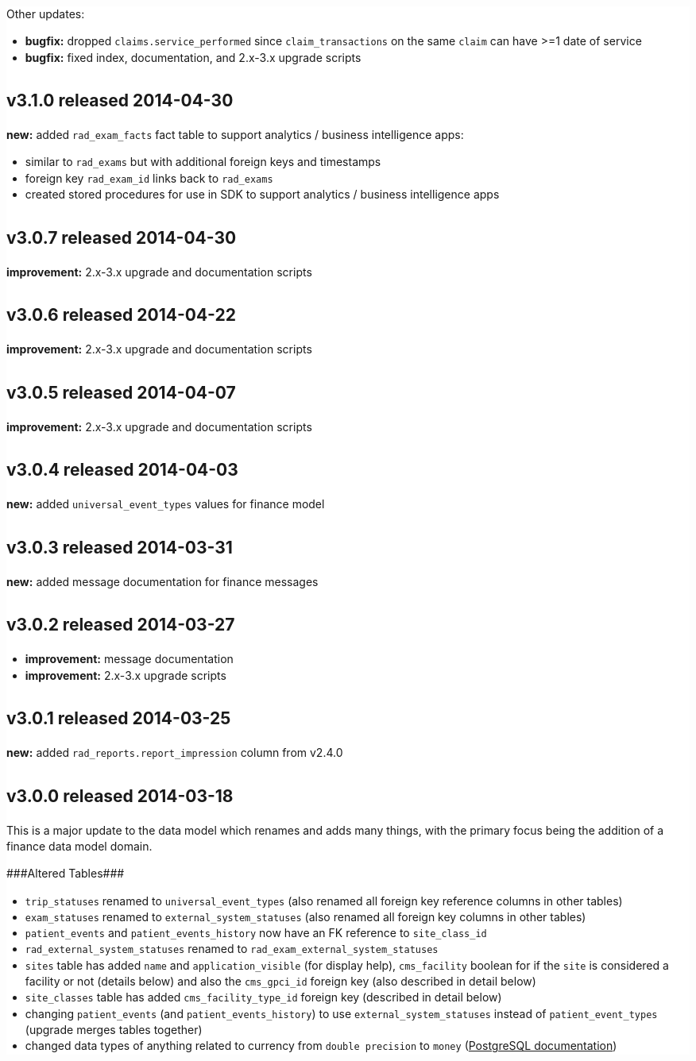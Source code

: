 Other updates:

* **bugfix:** dropped `claims.service_performed` since `claim_transactions` on the same `claim` can have >=1 date of service
* **bugfix:** fixed index, documentation, and 2.x-3.x upgrade scripts

## v3.1.0 released 2014-04-30

**new:** added `rad_exam_facts` fact table to support analytics / business intelligence apps:

* similar to `rad_exams` but with additional foreign keys and timestamps
* foreign key `rad_exam_id` links back to `rad_exams`
* created stored procedures for use in SDK to support analytics / business intelligence apps

## v3.0.7 released 2014-04-30

**improvement:** 2.x-3.x upgrade and documentation scripts

## v3.0.6 released 2014-04-22

**improvement:**  2.x-3.x upgrade and documentation scripts

## v3.0.5 released 2014-04-07

**improvement:**  2.x-3.x upgrade and documentation scripts

## v3.0.4 released 2014-04-03

**new:** added `universal_event_types` values for finance model

## v3.0.3 released 2014-03-31

**new:** added message documentation for finance messages

## v3.0.2 released 2014-03-27

* **improvement:**  message documentation
* **improvement:**  2.x-3.x upgrade scripts

## v3.0.1 released 2014-03-25

**new:** added `rad_reports.report_impression` column from v2.4.0

## v3.0.0 released 2014-03-18

This is a major update to the data model which renames and adds many things, with the primary focus being the addition of a finance data model domain.

###Altered Tables###

* `trip_statuses` renamed to `universal_event_types` (also renamed all foreign key reference columns in other tables)
* `exam_statuses` renamed to `external_system_statuses` (also renamed all foreign key columns in other tables)
* `patient_events` and `patient_events_history` now have an FK reference to `site_class_id`
* `rad_external_system_statuses` renamed to `rad_exam_external_system_statuses`
* `sites` table has added `name` and `application_visible` (for display help), `cms_facility` boolean for if the `site` is considered a facility or not (details below) and also the `cms_gpci_id` foreign key (also described in detail below)
* `site_classes` table has added `cms_facility_type_id` foreign key (described in detail below)
* changing `patient_events` (and `patient_events_history`) to use `external_system_statuses` instead of `patient_event_types` (upgrade merges tables together)
* changed data types of anything related to currency from `double precision` to `money` ([PostgreSQL documentation](http://www.postgresql.org/docs/9.1/static/datatype-money.html))
